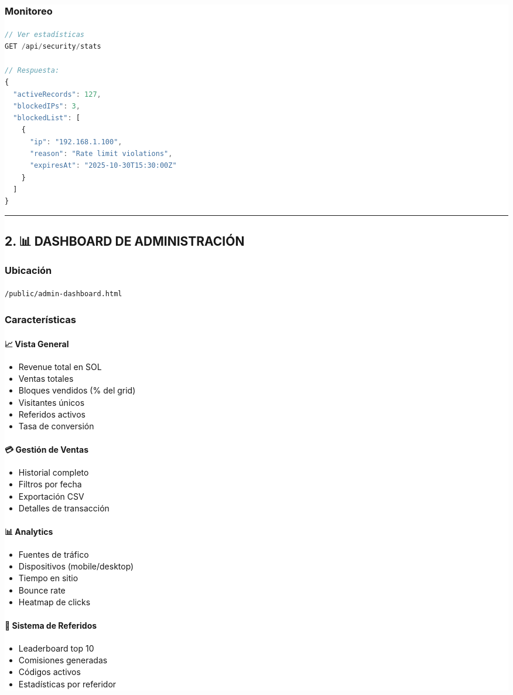 ### Monitoreo

```javascript
// Ver estadísticas
GET /api/security/stats

// Respuesta:
{
  "activeRecords": 127,
  "blockedIPs": 3,
  "blockedList": [
    {
      "ip": "192.168.1.100",
      "reason": "Rate limit violations",
      "expiresAt": "2025-10-30T15:30:00Z"
    }
  ]
}
```

---

## 2. 📊 DASHBOARD DE ADMINISTRACIÓN

### Ubicación
`/public/admin-dashboard.html`

### Características

#### 📈 Vista General
- Revenue total en SOL
- Ventas totales
- Bloques vendidos (% del grid)
- Visitantes únicos
- Referidos activos
- Tasa de conversión

#### 💳 Gestión de Ventas
- Historial completo
- Filtros por fecha
- Exportación CSV
- Detalles de transacción

#### 📊 Analytics
- Fuentes de tráfico
- Dispositivos (mobile/desktop)
- Tiempo en sitio
- Bounce rate
- Heatmap de clicks

#### 🔗 Sistema de Referidos
- Leaderboard top 10
- Comisiones generadas
- Códigos activos
- Estadísticas por referidor
